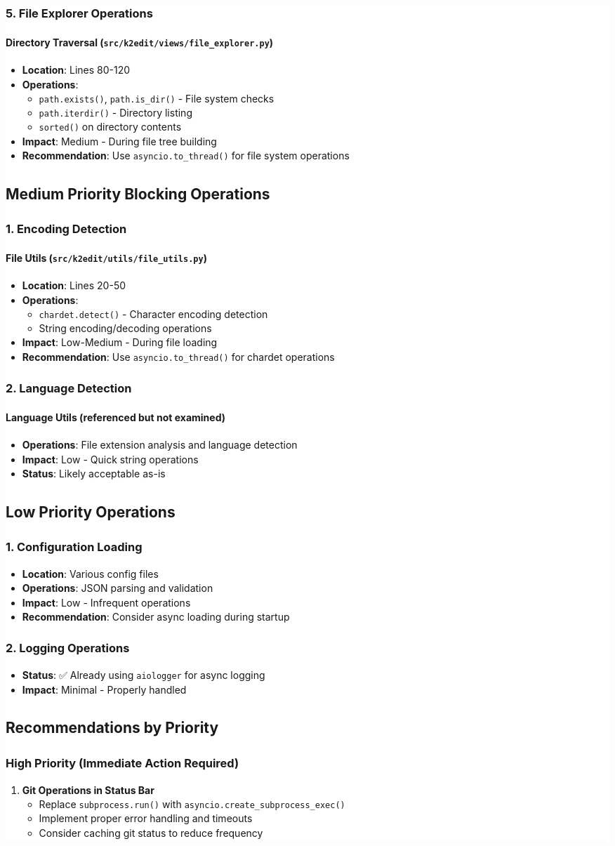 ### 5. File Explorer Operations

#### Directory Traversal (`src/k2edit/views/file_explorer.py`)
- **Location**: Lines 80-120
- **Operations**:
  - `path.exists()`, `path.is_dir()` - File system checks
  - `path.iterdir()` - Directory listing
  - `sorted()` on directory contents
- **Impact**: Medium - During file tree building
- **Recommendation**: Use `asyncio.to_thread()` for file system operations

## Medium Priority Blocking Operations

### 1. Encoding Detection

#### File Utils (`src/k2edit/utils/file_utils.py`)
- **Location**: Lines 20-50
- **Operations**:
  - `chardet.detect()` - Character encoding detection
  - String encoding/decoding operations
- **Impact**: Low-Medium - During file loading
- **Recommendation**: Use `asyncio.to_thread()` for chardet operations

### 2. Language Detection

#### Language Utils (referenced but not examined)
- **Operations**: File extension analysis and language detection
- **Impact**: Low - Quick string operations
- **Status**: Likely acceptable as-is

## Low Priority Operations

### 1. Configuration Loading
- **Location**: Various config files
- **Operations**: JSON parsing and validation
- **Impact**: Low - Infrequent operations
- **Recommendation**: Consider async loading during startup

### 2. Logging Operations
- **Status**: ✅ Already using `aiologger` for async logging
- **Impact**: Minimal - Properly handled

## Recommendations by Priority

### High Priority (Immediate Action Required)

1. **Git Operations in Status Bar**
   - Replace `subprocess.run()` with `asyncio.create_subprocess_exec()`
   - Implement proper error handling and timeouts
   - Consider caching git status to reduce frequency
